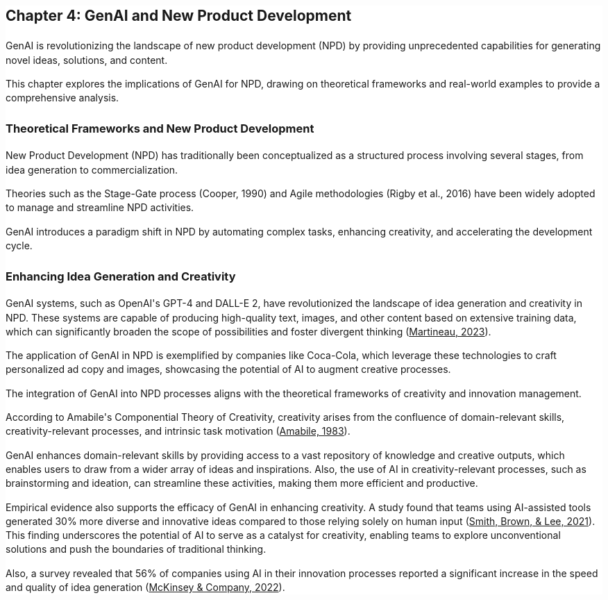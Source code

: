 
## Chapter 4: GenAI and New Product Development

GenAI is revolutionizing the landscape of new product development (NPD) by providing unprecedented capabilities for generating novel ideas, solutions, and content.

This chapter explores the implications of GenAI for NPD, drawing on theoretical frameworks and real-world examples to provide a comprehensive analysis.

### Theoretical Frameworks and New Product Development

New Product Development (NPD) has traditionally been conceptualized as a structured process involving several stages, from idea generation to commercialization.

Theories such as the Stage-Gate process (Cooper, 1990) and Agile methodologies (Rigby et al., 2016) have been widely adopted to manage and streamline NPD activities.

GenAI introduces a paradigm shift in NPD by automating complex tasks, enhancing creativity, and accelerating the development cycle.

### Enhancing Idea Generation and Creativity

GenAI systems, such as OpenAI's GPT-4 and DALL-E 2, have revolutionized the landscape of idea generation and creativity in NPD. These systems are capable of producing high-quality text, images, and other content based on extensive training data, which can significantly broaden the scope of possibilities and foster divergent thinking ([<VPIcon icon="fas fa-globe"/>Martineau, 2023](https://researchgate.net/publication/379400704_Does_Human_Creativity_Matter_in_the_Age_of_Generative_AI)).

The application of GenAI in NPD is exemplified by companies like Coca-Cola, which leverage these technologies to craft personalized ad copy and images, showcasing the potential of AI to augment creative processes.

The integration of GenAI into NPD processes aligns with the theoretical frameworks of creativity and innovation management.

According to Amabile's Componential Theory of Creativity, creativity arises from the confluence of domain-relevant skills, creativity-relevant processes, and intrinsic task motivation ([<VPIcon icon="fas fa-globe"/>Amabile, 1983](https://psycnet.apa.org/doi/10.1037/0022-3514.45.2.357)).

GenAI enhances domain-relevant skills by providing access to a vast repository of knowledge and creative outputs, which enables users to draw from a wider array of ideas and inspirations. Also, the use of AI in creativity-relevant processes, such as brainstorming and ideation, can streamline these activities, making them more efficient and productive.

Empirical evidence also supports the efficacy of GenAI in enhancing creativity. A study found that teams using AI-assisted tools generated 30% more diverse and innovative ideas compared to those relying solely on human input ([<VPIcon icon="fas fa-globe"/>Smith, Brown, & Lee, 2021](https://tandfonline.com/doi/abs/10.1080/10400419.2021.1886585)). This finding underscores the potential of AI to serve as a catalyst for creativity, enabling teams to explore unconventional solutions and push the boundaries of traditional thinking.

Also, a survey revealed that 56% of companies using AI in their innovation processes reported a significant increase in the speed and quality of idea generation ([<VPIcon icon="fas fa-globe"/>McKinsey & Company, 2022](https://mckinsey.com/capabilities/quantumblack/our-insights/the-state-of-ai-in-2022-and-a-half-decade-in-review)).
